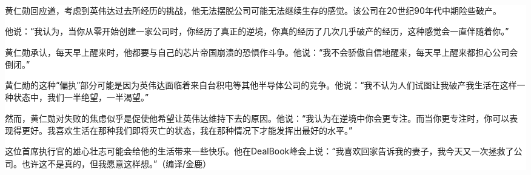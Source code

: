 黄仁勋回应道，考虑到英伟达过去所经历的挑战，他无法摆脱公司可能无法继续生存的感觉。该公司在20世纪90年代中期险些破产。

他说：“我认为，当你从零开始创建一家公司时，你经历了真正的逆境，你真的经历了几次几乎破产的经历，这种感觉会一直伴随着你。”

黄仁勋承认，每天早上醒来时，他都要与自己的芯片帝国崩溃的恐惧作斗争。他说：“我不会骄傲自信地醒来，每天早上醒来都担心公司会倒闭。”

黄仁勋的这种“偏执”部分可能是因为英伟达面临着来自台积电等其他半导体公司的竞争。他说：“我不认为人们试图让我破产我生活在这样一种状态中，我们一半绝望，一半渴望。”

然而，黄仁勋对失败的焦虑似乎是促使他希望让英伟达维持下去的原因。他说：“我认为在逆境中你会更专注。而当你更专注时，你可以表现得更好。我喜欢生活在那种我们即将灭亡的状态，我在那种情况下才能发挥出最好的水平。”

这位首席执行官的雄心壮志可能会给他的生活带来一些快乐。他在DealBook峰会上说：“我喜欢回家告诉我的妻子，我今天又一次拯救了公司。也许这不是真的，但我愿意这样想。”（编译/金鹿）

